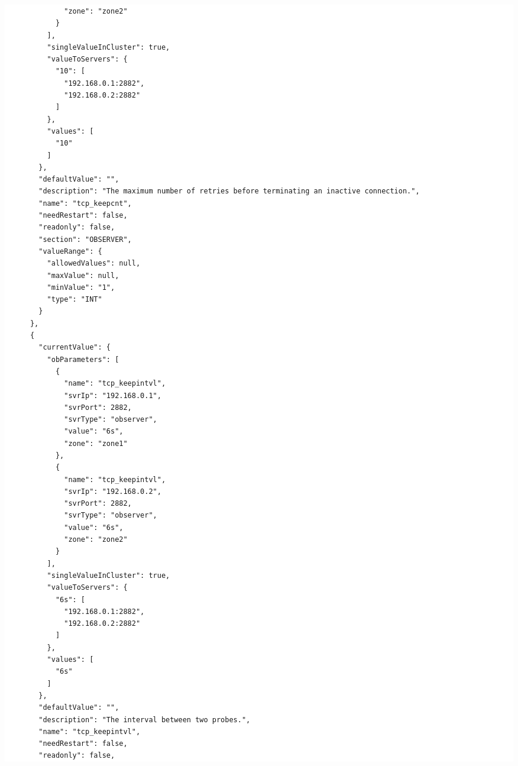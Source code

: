 ```unknow
              "zone": "zone2"
            }
          ],
          "singleValueInCluster": true,
          "valueToServers": {
            "10": [
              "192.168.0.1:2882",
              "192.168.0.2:2882"
            ]
          },
          "values": [
            "10"
          ]
        },
        "defaultValue": "",
        "description": "The maximum number of retries before terminating an inactive connection.",
        "name": "tcp_keepcnt",
        "needRestart": false,
        "readonly": false,
        "section": "OBSERVER",
        "valueRange": {
          "allowedValues": null,
          "maxValue": null,
          "minValue": "1",
          "type": "INT"
        }
      },
      {
        "currentValue": {
          "obParameters": [
            {
              "name": "tcp_keepintvl",
              "svrIp": "192.168.0.1",
              "svrPort": 2882,
              "svrType": "observer",
              "value": "6s",
              "zone": "zone1"
            },
            {
              "name": "tcp_keepintvl",
              "svrIp": "192.168.0.2",
              "svrPort": 2882,
              "svrType": "observer",
              "value": "6s",
              "zone": "zone2"
            }
          ],
          "singleValueInCluster": true,
          "valueToServers": {
            "6s": [
              "192.168.0.1:2882",
              "192.168.0.2:2882"
            ]
          },
          "values": [
            "6s"
          ]
        },
        "defaultValue": "",
        "description": "The interval between two probes.",
        "name": "tcp_keepintvl",
        "needRestart": false,
        "readonly": false,
```